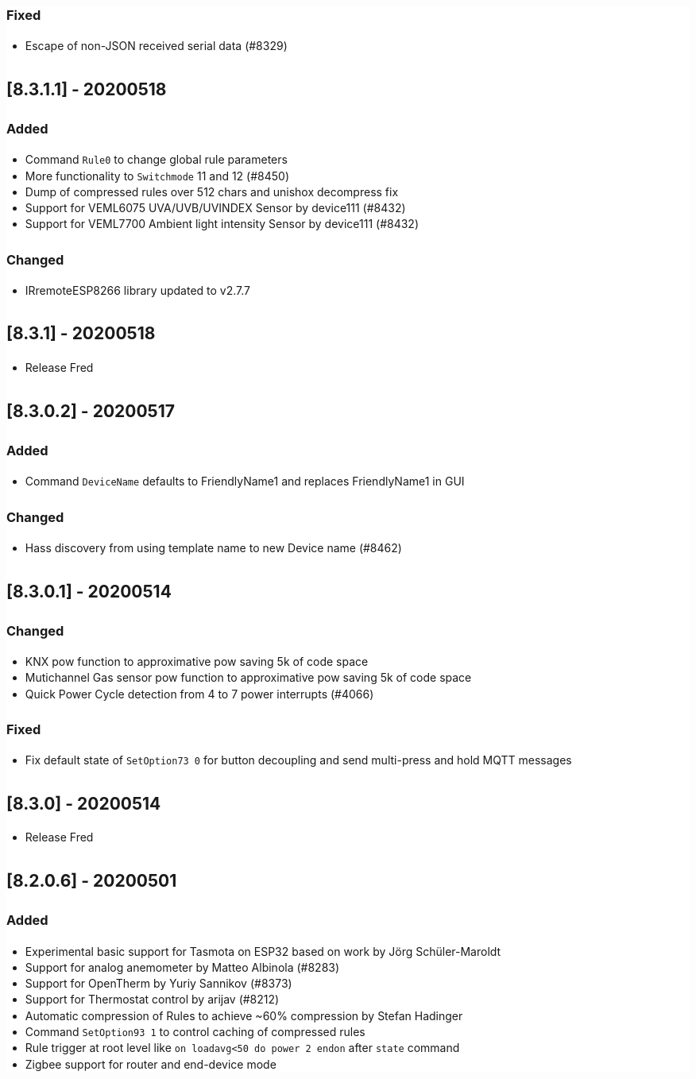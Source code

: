 ### Fixed
- Escape of non-JSON received serial data (#8329)

## [8.3.1.1] - 20200518
### Added
- Command ``Rule0`` to change global rule parameters
- More functionality to ``Switchmode`` 11 and 12 (#8450)
- Dump of compressed rules over 512 chars and unishox decompress fix
- Support for VEML6075 UVA/UVB/UVINDEX Sensor by device111 (#8432)
- Support for VEML7700 Ambient light intensity Sensor by device111 (#8432)

### Changed
- IRremoteESP8266 library updated to v2.7.7

## [8.3.1] - 20200518
- Release Fred

## [8.3.0.2] - 20200517
### Added
- Command ``DeviceName`` defaults to FriendlyName1 and replaces FriendlyName1 in GUI

### Changed
- Hass discovery from using template name to new Device name (#8462)

## [8.3.0.1] - 20200514
### Changed
- KNX pow function to approximative pow saving 5k of code space
- Mutichannel Gas sensor pow function to approximative pow saving 5k of code space
- Quick Power Cycle detection from 4 to 7 power interrupts (#4066)

### Fixed
- Fix default state of ``SetOption73 0`` for button decoupling and send multi-press and hold MQTT messages

## [8.3.0] - 20200514
- Release Fred

## [8.2.0.6] - 20200501
### Added
- Experimental basic support for Tasmota on ESP32 based on work by Jörg Schüler-Maroldt
- Support for analog anemometer by Matteo Albinola (#8283)
- Support for OpenTherm by Yuriy Sannikov (#8373)
- Support for Thermostat control by arijav (#8212)
- Automatic compression of Rules to achieve ~60% compression by Stefan Hadinger
- Command ``SetOption93 1`` to control caching of compressed rules
- Rule trigger at root level like ``on loadavg<50 do power 2 endon`` after ``state`` command
- Zigbee support for router and end-device mode
